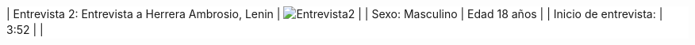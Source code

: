 | Entrevista 2: Entrevista a Herrera Ambrosio, Lenin | <img src="https://i.imgur.com/XOenHMA.png" alt="Entrevista2" width="500"/>                                                                                                                                                                                                                                                                                                                                                                                                                                                                                                                                                                                                                                                                                                                                                                                                                                                                                                                                                                                                                                                                                                                                                                                                                                                                                                                                                                                                                                                                                                      |
| Sexo: Masculino                                    | Edad 18 años                                                                                                                                                                                                                                                                                                                                                                                                                                                                                                                                                                                                                                                                                                                                                                                                                                                                                                                                                                                                                                                                                                                                                                                                                                                                                                                                                                                                                                                                                                                                                                    |
| Inicio de entrevista:                              | 3:52                                                                                                                                                                                                                                                                                                                                                                                                                                                                                                                                                                                                                                                                                                                                                                                                                                                                                                                                                                                                                                                                                                                                                                                                                                                                                                                                                                                                                                                                                                                                                                            |                                                                                                                                                                                                                                                                                                                                                                                                                                                                                                                                                                                                                                                                              |